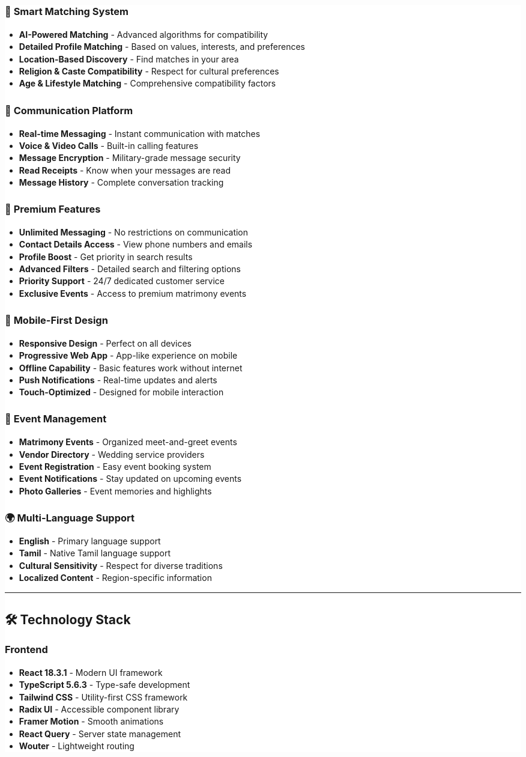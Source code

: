 ### 💝 **Smart Matching System**
- **AI-Powered Matching** - Advanced algorithms for compatibility
- **Detailed Profile Matching** - Based on values, interests, and preferences
- **Location-Based Discovery** - Find matches in your area
- **Religion & Caste Compatibility** - Respect for cultural preferences
- **Age & Lifestyle Matching** - Comprehensive compatibility factors

### 💬 **Communication Platform**
- **Real-time Messaging** - Instant communication with matches
- **Voice & Video Calls** - Built-in calling features
- **Message Encryption** - Military-grade message security
- **Read Receipts** - Know when your messages are read
- **Message History** - Complete conversation tracking

### 👑 **Premium Features**
- **Unlimited Messaging** - No restrictions on communication
- **Contact Details Access** - View phone numbers and emails
- **Profile Boost** - Get priority in search results
- **Advanced Filters** - Detailed search and filtering options
- **Priority Support** - 24/7 dedicated customer service
- **Exclusive Events** - Access to premium matrimony events

### 📱 **Mobile-First Design**
- **Responsive Design** - Perfect on all devices
- **Progressive Web App** - App-like experience on mobile
- **Offline Capability** - Basic features work without internet
- **Push Notifications** - Real-time updates and alerts
- **Touch-Optimized** - Designed for mobile interaction

### 🎉 **Event Management**
- **Matrimony Events** - Organized meet-and-greet events
- **Vendor Directory** - Wedding service providers
- **Event Registration** - Easy event booking system
- **Event Notifications** - Stay updated on upcoming events
- **Photo Galleries** - Event memories and highlights

### 🌍 **Multi-Language Support**
- **English** - Primary language support
- **Tamil** - Native Tamil language support
- **Cultural Sensitivity** - Respect for diverse traditions
- **Localized Content** - Region-specific information

---

## 🛠️ Technology Stack

### **Frontend**
- **React 18.3.1** - Modern UI framework
- **TypeScript 5.6.3** - Type-safe development
- **Tailwind CSS** - Utility-first CSS framework
- **Radix UI** - Accessible component library
- **Framer Motion** - Smooth animations
- **React Query** - Server state management
- **Wouter** - Lightweight routing
